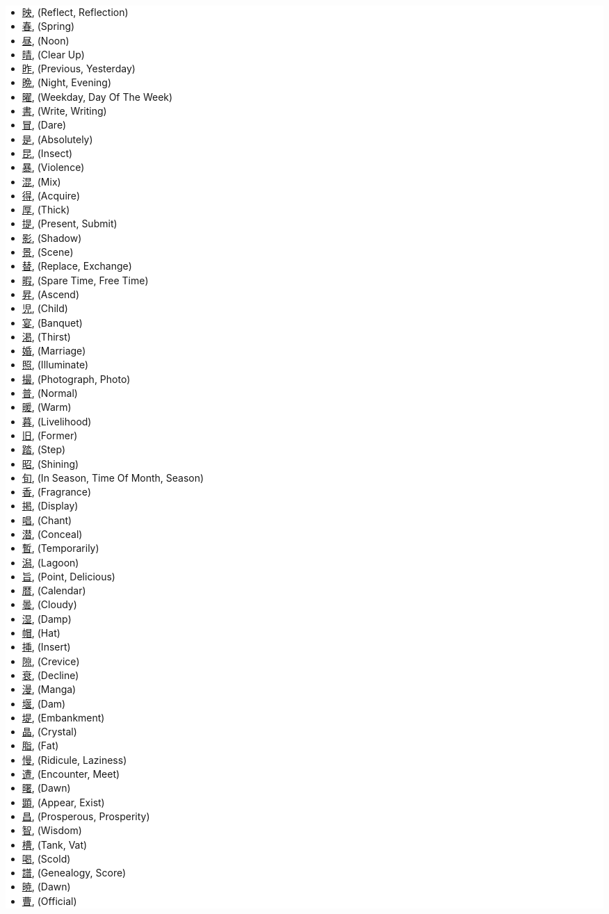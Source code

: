 * [映](../kanjis/映.md), (Reflect, Reflection)
* [春](../kanjis/春.md), (Spring)
* [昼](../kanjis/昼.md), (Noon)
* [晴](../kanjis/晴.md), (Clear Up)
* [昨](../kanjis/昨.md), (Previous, Yesterday)
* [晩](../kanjis/晩.md), (Night, Evening)
* [曜](../kanjis/曜.md), (Weekday, Day Of The Week)
* [書](../kanjis/書.md), (Write, Writing)
* [冒](../kanjis/冒.md), (Dare)
* [是](../kanjis/是.md), (Absolutely)
* [昆](../kanjis/昆.md), (Insect)
* [暴](../kanjis/暴.md), (Violence)
* [混](../kanjis/混.md), (Mix)
* [得](../kanjis/得.md), (Acquire)
* [厚](../kanjis/厚.md), (Thick)
* [提](../kanjis/提.md), (Present, Submit)
* [影](../kanjis/影.md), (Shadow)
* [景](../kanjis/景.md), (Scene)
* [替](../kanjis/替.md), (Replace, Exchange)
* [暇](../kanjis/暇.md), (Spare Time, Free Time)
* [昇](../kanjis/昇.md), (Ascend)
* [児](../kanjis/児.md), (Child)
* [宴](../kanjis/宴.md), (Banquet)
* [渇](../kanjis/渇.md), (Thirst)
* [婚](../kanjis/婚.md), (Marriage)
* [照](../kanjis/照.md), (Illuminate)
* [撮](../kanjis/撮.md), (Photograph, Photo)
* [普](../kanjis/普.md), (Normal)
* [暖](../kanjis/暖.md), (Warm)
* [暮](../kanjis/暮.md), (Livelihood)
* [旧](../kanjis/旧.md), (Former)
* [踏](../kanjis/踏.md), (Step)
* [昭](../kanjis/昭.md), (Shining)
* [旬](../kanjis/旬.md), (In Season, Time Of Month, Season)
* [香](../kanjis/香.md), (Fragrance)
* [掲](../kanjis/掲.md), (Display)
* [唱](../kanjis/唱.md), (Chant)
* [潜](../kanjis/潜.md), (Conceal)
* [暫](../kanjis/暫.md), (Temporarily)
* [潟](../kanjis/潟.md), (Lagoon)
* [旨](../kanjis/旨.md), (Point, Delicious)
* [暦](../kanjis/暦.md), (Calendar)
* [曇](../kanjis/曇.md), (Cloudy)
* [湿](../kanjis/湿.md), (Damp)
* [帽](../kanjis/帽.md), (Hat)
* [挿](../kanjis/挿.md), (Insert)
* [隙](../kanjis/隙.md), (Crevice)
* [衰](../kanjis/衰.md), (Decline)
* [漫](../kanjis/漫.md), (Manga)
* [堰](../kanjis/堰.md), (Dam)
* [堤](../kanjis/堤.md), (Embankment)
* [晶](../kanjis/晶.md), (Crystal)
* [脂](../kanjis/脂.md), (Fat)
* [慢](../kanjis/慢.md), (Ridicule, Laziness)
* [遭](../kanjis/遭.md), (Encounter, Meet)
* [曙](../kanjis/曙.md), (Dawn)
* [顕](../kanjis/顕.md), (Appear, Exist)
* [昌](../kanjis/昌.md), (Prosperous, Prosperity)
* [智](../kanjis/智.md), (Wisdom)
* [槽](../kanjis/槽.md), (Tank, Vat)
* [喝](../kanjis/喝.md), (Scold)
* [譜](../kanjis/譜.md), (Genealogy, Score)
* [暁](../kanjis/暁.md), (Dawn)
* [曹](../kanjis/曹.md), (Official)